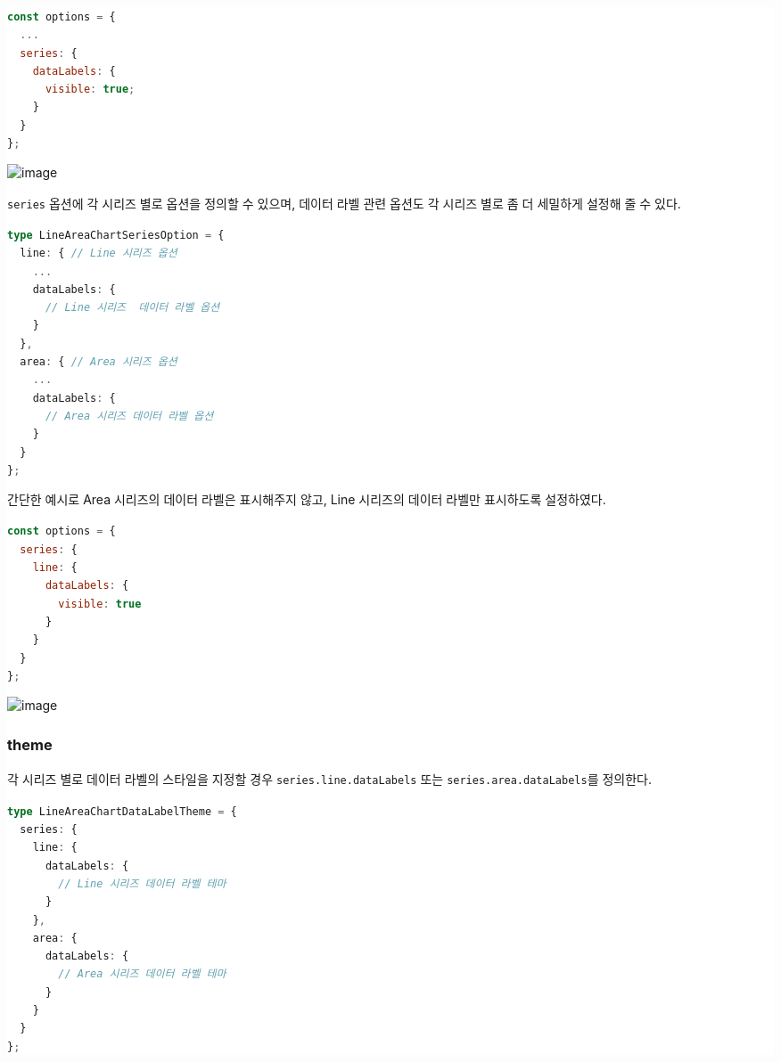 ```js
const options = {
  ...
  series: {
    dataLabels: {
      visible: true;
    }
  }
};
```

![image](https://user-images.githubusercontent.com/43128697/103478314-248fad00-4e09-11eb-8bca-ecd98a4f2776.png)

`series` 옵션에 각 시리즈 별로 옵션을 정의할 수 있으며, 데이터 라벨 관련 옵션도 각 시리즈 별로 좀 더 세밀하게 설정해 줄 수 있다.

```ts
type LineAreaChartSeriesOption = {
  line: { // Line 시리즈 옵션
    ...
    dataLabels: {
      // Line 시리즈  데이터 라벨 옵션
    }
  },
  area: { // Area 시리즈 옵션
    ...
    dataLabels: {
      // Area 시리즈 데이터 라벨 옵션
    }
  }
};
```

간단한 예시로 Area 시리즈의 데이터 라벨은 표시해주지 않고, Line 시리즈의 데이터 라벨만 표시하도록 설정하였다.

```js
const options = {
  series: {
    line: {
      dataLabels: {
        visible: true
      }
    }
  }
};
```

![image](https://user-images.githubusercontent.com/43128697/103478360-7c2e1880-4e09-11eb-8319-b56af88d7f07.png)

### theme

각 시리즈 별로 데이터 라벨의 스타일을 지정할 경우 `series.line.dataLabels` 또는 `series.area.dataLabels`를 정의한다.

```ts
type LineAreaChartDataLabelTheme = {
  series: {
    line: {
      dataLabels: {
        // Line 시리즈 데이터 라벨 테마
      }
    },
    area: {
      dataLabels: {
        // Area 시리즈 데이터 라벨 테마
      }
    }
  }
};
```